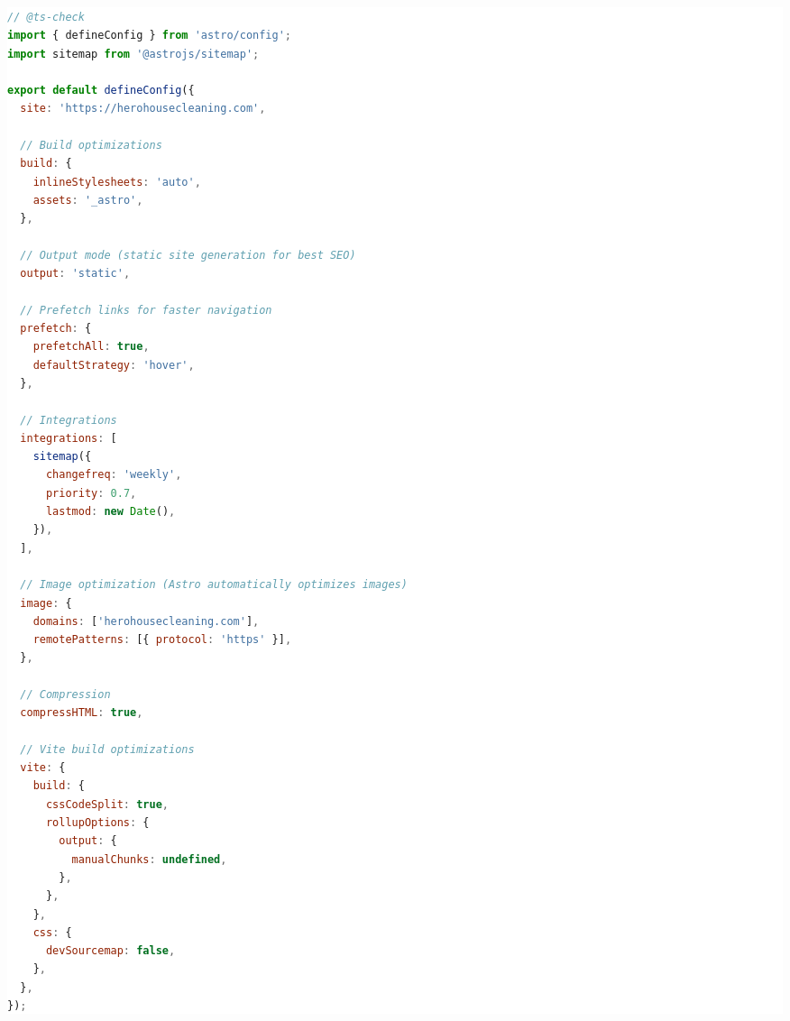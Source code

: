 ```javascript
// @ts-check
import { defineConfig } from 'astro/config';
import sitemap from '@astrojs/sitemap';

export default defineConfig({
  site: 'https://herohousecleaning.com',

  // Build optimizations
  build: {
    inlineStylesheets: 'auto',
    assets: '_astro',
  },

  // Output mode (static site generation for best SEO)
  output: 'static',

  // Prefetch links for faster navigation
  prefetch: {
    prefetchAll: true,
    defaultStrategy: 'hover',
  },

  // Integrations
  integrations: [
    sitemap({
      changefreq: 'weekly',
      priority: 0.7,
      lastmod: new Date(),
    }),
  ],

  // Image optimization (Astro automatically optimizes images)
  image: {
    domains: ['herohousecleaning.com'],
    remotePatterns: [{ protocol: 'https' }],
  },

  // Compression
  compressHTML: true,

  // Vite build optimizations
  vite: {
    build: {
      cssCodeSplit: true,
      rollupOptions: {
        output: {
          manualChunks: undefined,
        },
      },
    },
    css: {
      devSourcemap: false,
    },
  },
});
```
